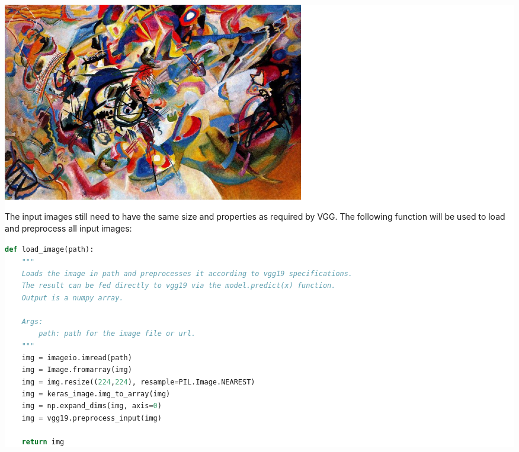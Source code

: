 <img src="assets/images/neural-style-transfer/Vassily_Kandinsky,_1913_-_Composition_7.jpg" style="zoom:50%;" />

The input images still need to have the same size and properties as required by VGG. The following function will be used to load and preprocess all input images:

```python
def load_image(path):
    """
    Loads the image in path and preprocesses it according to vgg19 specifications.
    The result can be fed directly to vgg19 via the model.predict(x) function.
    Output is a numpy array.
    
    Args:
        path: path for the image file or url.
    """
    img = imageio.imread(path)
    img = Image.fromarray(img)
    img = img.resize((224,224), resample=PIL.Image.NEAREST)
    img = keras_image.img_to_array(img)
    img = np.expand_dims(img, axis=0)
    img = vgg19.preprocess_input(img)
    
    return img
```
